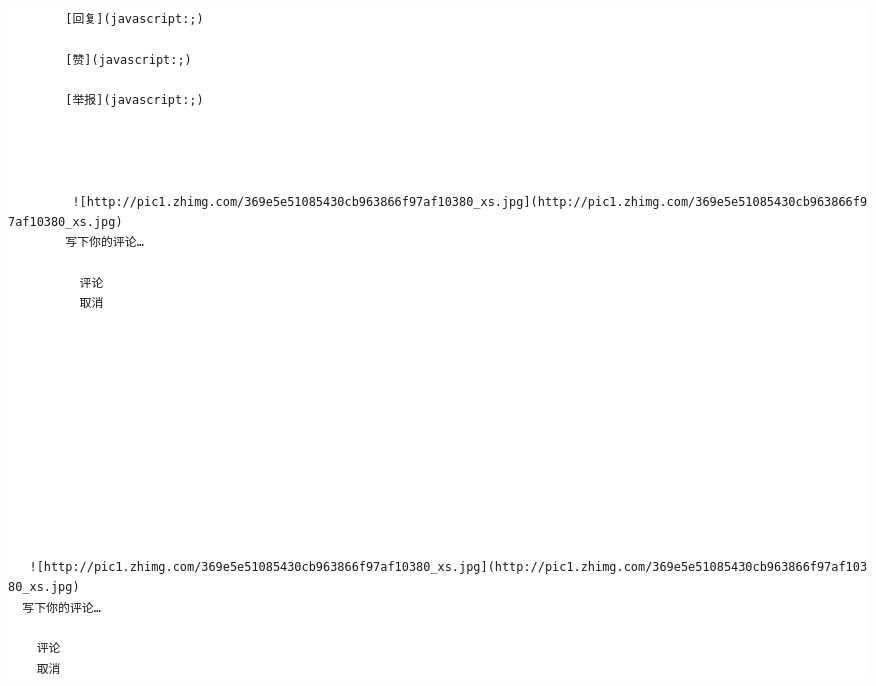 
            [回复](javascript:;)

            [赞](javascript:;)

            [举报](javascript:;)

          

          
             ![http://pic1.zhimg.com/369e5e51085430cb963866f97af10380_xs.jpg](http://pic1.zhimg.com/369e5e51085430cb963866f97af10380_xs.jpg) 
            写下你的评论…
            
              评论
              取消
            
          

        
      
    

    

    

    
       ![http://pic1.zhimg.com/369e5e51085430cb963866f97af10380_xs.jpg](http://pic1.zhimg.com/369e5e51085430cb963866f97af10380_xs.jpg) 
      写下你的评论…
      
        评论
        取消
      
    

  


    
  
